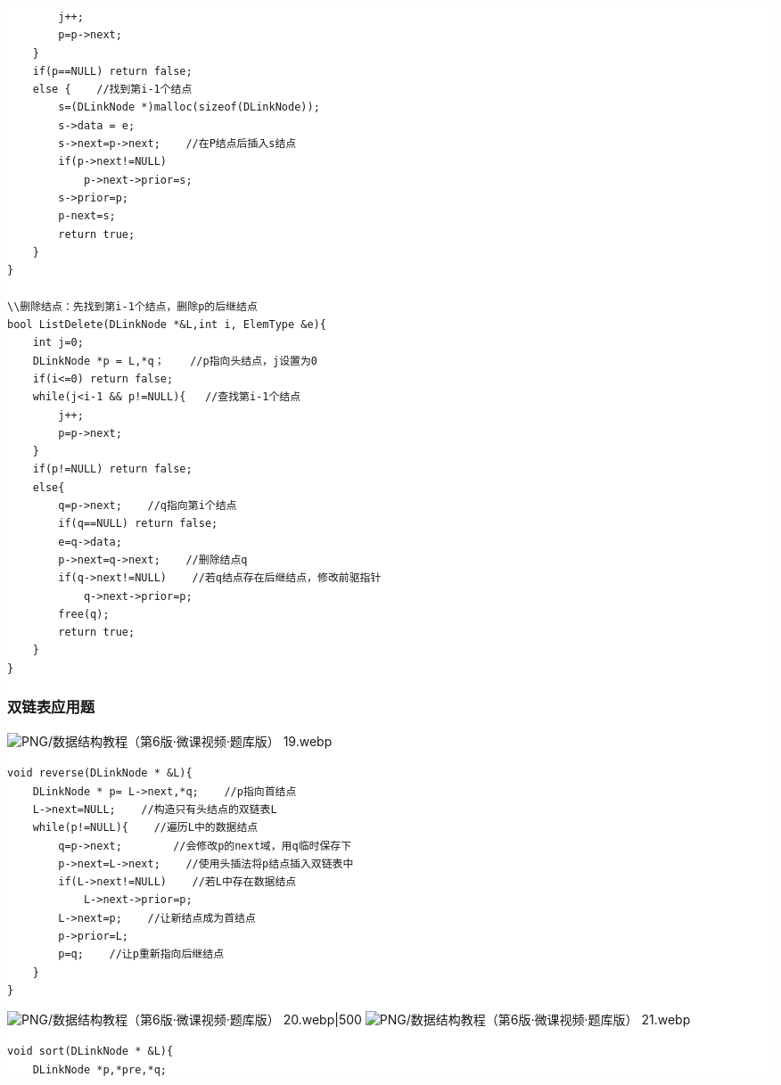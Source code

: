 ```
		j++;
		p=p->next;
	}
	if(p==NULL) return false;
	else {    //找到第i-1个结点
		s=(DLinkNode *)malloc(sizeof(DLinkNode));
		s->data = e;
		s->next=p->next;    //在P结点后插入s结点
		if(p->next!=NULL)
			p->next->prior=s;
		s->prior=p;
		p-next=s;
		return true;
	}
}

\\删除结点：先找到第i-1个结点，删除p的后继结点
bool ListDelete(DLinkNode *&L,int i, ElemType &e){
	int j=0;
	DLinkNode *p = L,*q；    //p指向头结点，j设置为0
	if(i<=0) return false;
	while(j<i-1 && p!=NULL){   //查找第i-1个结点
		j++;
		p=p->next;
	}
	if(p!=NULL) return false;
	else{
		q=p->next;    //q指向第i个结点
		if(q==NULL) return false;
		e=q->data;
		p->next=q->next;    //删除结点q
		if(q->next!=NULL)    //若q结点存在后继结点，修改前驱指针
			q->next->prior=p;
		free(q);
		return true;
	}
}
```

### 双链表应用题
![PNG/数据结构教程（第6版·微课视频·题库版） 19.webp](/img/user/PNG/%E6%95%B0%E6%8D%AE%E7%BB%93%E6%9E%84%E6%95%99%E7%A8%8B%EF%BC%88%E7%AC%AC6%E7%89%88%C2%B7%E5%BE%AE%E8%AF%BE%E8%A7%86%E9%A2%91%C2%B7%E9%A2%98%E5%BA%93%E7%89%88%EF%BC%89%2019.webp)
```
void reverse(DLinkNode * &L){
	DLinkNode * p= L->next,*q;    //p指向首结点
	L->next=NULL;    //构造只有头结点的双链表L
	while(p!=NULL){    //遍历L中的数据结点
		q=p->next;        //会修改p的next域，用q临时保存下
		p->next=L->next;    //使用头插法将p结点插入双链表中
		if(L->next!=NULL)    //若L中存在数据结点
			L->next->prior=p;    
		L->next=p;    //让新结点成为首结点
		p->prior=L;
		p=q;    //让p重新指向后继结点
	}
}
```
![PNG/数据结构教程（第6版·微课视频·题库版） 20.webp|500](/img/user/PNG/%E6%95%B0%E6%8D%AE%E7%BB%93%E6%9E%84%E6%95%99%E7%A8%8B%EF%BC%88%E7%AC%AC6%E7%89%88%C2%B7%E5%BE%AE%E8%AF%BE%E8%A7%86%E9%A2%91%C2%B7%E9%A2%98%E5%BA%93%E7%89%88%EF%BC%89%2020.webp)
![PNG/数据结构教程（第6版·微课视频·题库版） 21.webp](/img/user/PNG/%E6%95%B0%E6%8D%AE%E7%BB%93%E6%9E%84%E6%95%99%E7%A8%8B%EF%BC%88%E7%AC%AC6%E7%89%88%C2%B7%E5%BE%AE%E8%AF%BE%E8%A7%86%E9%A2%91%C2%B7%E9%A2%98%E5%BA%93%E7%89%88%EF%BC%89%2021.webp)
```
void sort(DLinkNode * &L){
	DLinkNode *p,*pre,*q;
```